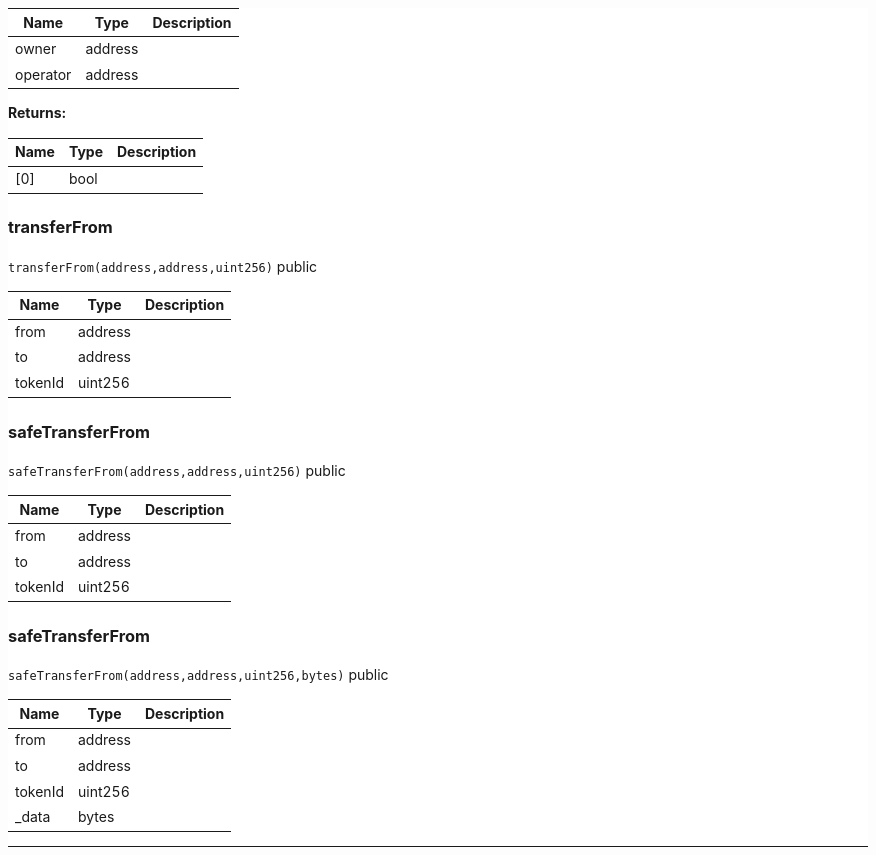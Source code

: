 



| Name | Type | Description |
| ---- | ---- | ----------- |
| owner | address |  |
| operator | address |  |

**Returns:**

| Name | Type | Description |
| ---- | ---- | ----------- |
| [0] | bool |  |

### transferFrom


`transferFrom(address,address,uint256)`  public





| Name | Type | Description |
| ---- | ---- | ----------- |
| from | address |  |
| to | address |  |
| tokenId | uint256 |  |


### safeTransferFrom


`safeTransferFrom(address,address,uint256)`  public





| Name | Type | Description |
| ---- | ---- | ----------- |
| from | address |  |
| to | address |  |
| tokenId | uint256 |  |


### safeTransferFrom


`safeTransferFrom(address,address,uint256,bytes)`  public





| Name | Type | Description |
| ---- | ---- | ----------- |
| from | address |  |
| to | address |  |
| tokenId | uint256 |  |
| _data | bytes |  |




---


